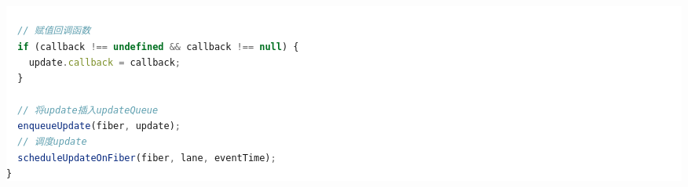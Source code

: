 ```js

  // 赋值回调函数
  if (callback !== undefined && callback !== null) {
    update.callback = callback;
  }

  // 将update插入updateQueue
  enqueueUpdate(fiber, update);
  // 调度update
  scheduleUpdateOnFiber(fiber, lane, eventTime);
}
```
